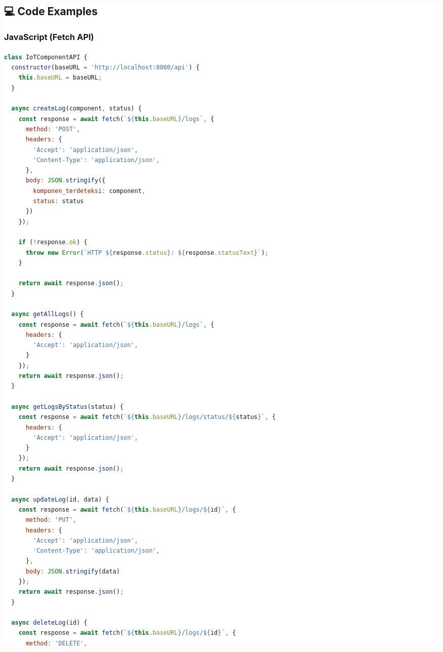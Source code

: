 
## 💻 Code Examples

### JavaScript (Fetch API)
```javascript
class IoTComponentAPI {
  constructor(baseURL = 'http://localhost:8000/api') {
    this.baseURL = baseURL;
  }

  async createLog(component, status) {
    const response = await fetch(`${this.baseURL}/logs`, {
      method: 'POST',
      headers: {
        'Accept': 'application/json',
        'Content-Type': 'application/json',
      },
      body: JSON.stringify({
        komponen_terdeteksi: component,
        status: status
      })
    });
    
    if (!response.ok) {
      throw new Error(`HTTP ${response.status}: ${response.statusText}`);
    }
    
    return await response.json();
  }

  async getAllLogs() {
    const response = await fetch(`${this.baseURL}/logs`, {
      headers: {
        'Accept': 'application/json',
      }
    });
    return await response.json();
  }

  async getLogsByStatus(status) {
    const response = await fetch(`${this.baseURL}/logs/status/${status}`, {
      headers: {
        'Accept': 'application/json',
      }
    });
    return await response.json();
  }

  async updateLog(id, data) {
    const response = await fetch(`${this.baseURL}/logs/${id}`, {
      method: 'PUT',
      headers: {
        'Accept': 'application/json',
        'Content-Type': 'application/json',
      },
      body: JSON.stringify(data)
    });
    return await response.json();
  }

  async deleteLog(id) {
    const response = await fetch(`${this.baseURL}/logs/${id}`, {
      method: 'DELETE',
```